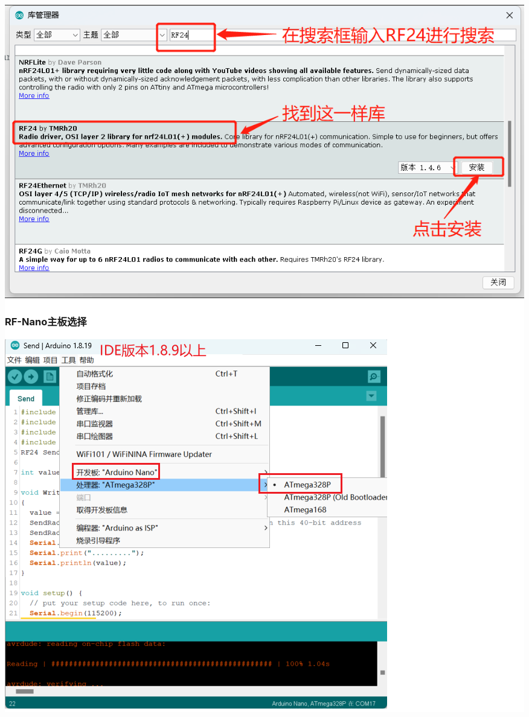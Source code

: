 ![arduino_rf-nano_lib](./image/RF-Nano_Library_installation_2.png)

### RF-Nano主板选择

![ide_downloard](./image/ide_downloard.png)

